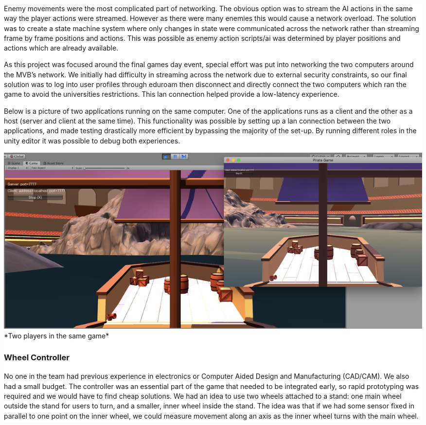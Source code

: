 Enemy movements were the most complicated part of networking. The obvious option was to stream the AI actions in the same way the player actions were streamed. However as there were many enemies this would cause a network overload. The solution was to create a state machine system where only changes in state were communicated across the network rather than streaming frame by frame positions and actions. This was possible as enemy action scripts/ai was determined by player positions and actions which are already available.

As this project was focused around the final games day event, special effort was put into networking the two computers around the MVB’s network. We initially had difficulty in streaming across the network due to external security constraints, so our final solution was to log into user profiles through eduroam then disconnect and directly connect the two computers which ran the game to avoid the universities restrictions. This lan connection helped provide a low-latency experience. 

Below is a picture of two applications running on the same computer. One of the applications runs as a client and the other as a host (server and client at the same time). This functionality was possible by setting up a lan connection between the two applications, and made testing drastically more efficient by bypassing the majority of the set-up. By running different roles in the unity editor it was possible to debug both experiences.

<img src='/images/projects/naumachia/multiplayer_screenshot.png'>
*Two players in the same game*

### Wheel Controller
No one in the team had previous experience in electronics or Computer Aided Design and Manufacturing (CAD/CAM). We also had a small budget. The controller was an essential part of the game that needed to be integrated early, so rapid prototyping was required and we would have to find cheap solutions. We had an idea to use two wheels attached to a stand: one main wheel outside the stand for users to turn, and a smaller,  inner wheel inside the stand. The idea was that if we had some sensor fixed in parallel to one point on the inner wheel, we could measure movement along an axis as the inner wheel turns with the main wheel.
